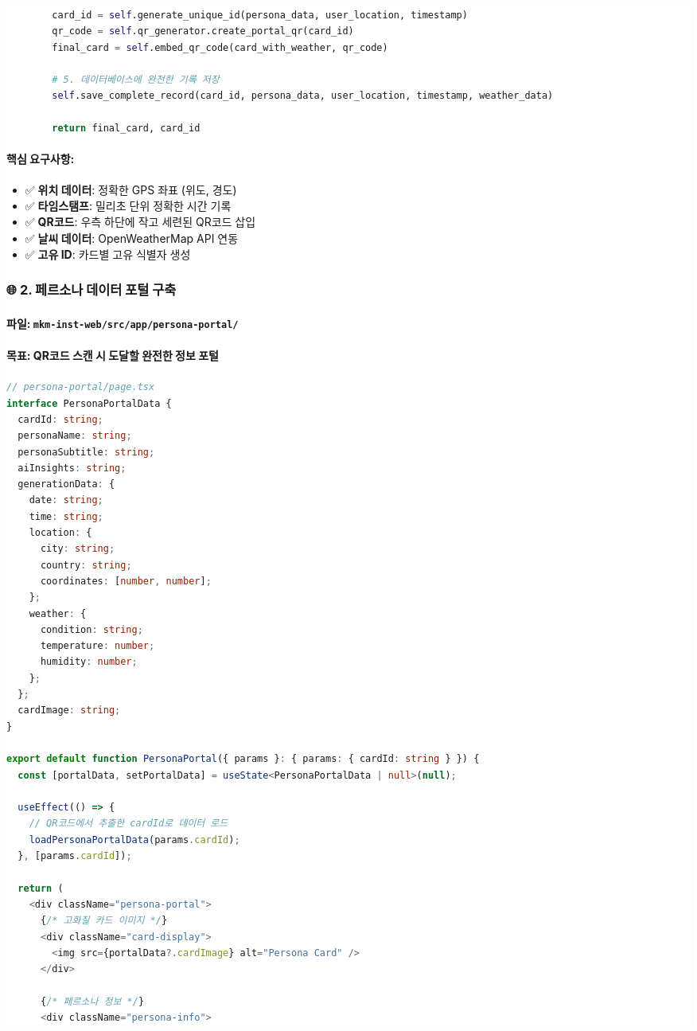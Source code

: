 ```python
        card_id = self.generate_unique_id(persona_data, user_location, timestamp)
        qr_code = self.qr_generator.create_portal_qr(card_id)
        final_card = self.embed_qr_code(card_with_weather, qr_code)
        
        # 5. 데이터베이스에 완전한 기록 저장
        self.save_complete_record(card_id, persona_data, user_location, timestamp, weather_data)
        
        return final_card, card_id
```

#### **핵심 요구사항**:
- ✅ **위치 데이터**: 정확한 GPS 좌표 (위도, 경도)
- ✅ **타임스탬프**: 밀리초 단위 정확한 시간 기록
- ✅ **QR코드**: 우측 하단에 작고 세련된 QR코드 삽입
- ✅ **날씨 데이터**: OpenWeatherMap API 연동
- ✅ **고유 ID**: 카드별 고유 식별자 생성

### **🌐 2. 페르소나 데이터 포털 구축**

#### **파일**: `mkm-inst-web/src/app/persona-portal/`
#### **목표**: QR코드 스캔 시 도달할 완전한 정보 포털

```typescript
// persona-portal/page.tsx
interface PersonaPortalData {
  cardId: string;
  personaName: string;
  personaSubtitle: string;
  aiInsights: string;
  generationData: {
    date: string;
    time: string;
    location: {
      city: string;
      country: string;
      coordinates: [number, number];
    };
    weather: {
      condition: string;
      temperature: number;
      humidity: number;
    };
  };
  cardImage: string;
}

export default function PersonaPortal({ params }: { params: { cardId: string } }) {
  const [portalData, setPortalData] = useState<PersonaPortalData | null>(null);
  
  useEffect(() => {
    // QR코드에서 추출한 cardId로 데이터 로드
    loadPersonaPortalData(params.cardId);
  }, [params.cardId]);
  
  return (
    <div className="persona-portal">
      {/* 고화질 카드 이미지 */}
      <div className="card-display">
        <img src={portalData?.cardImage} alt="Persona Card" />
      </div>
      
      {/* 페르소나 정보 */}
      <div className="persona-info">
```